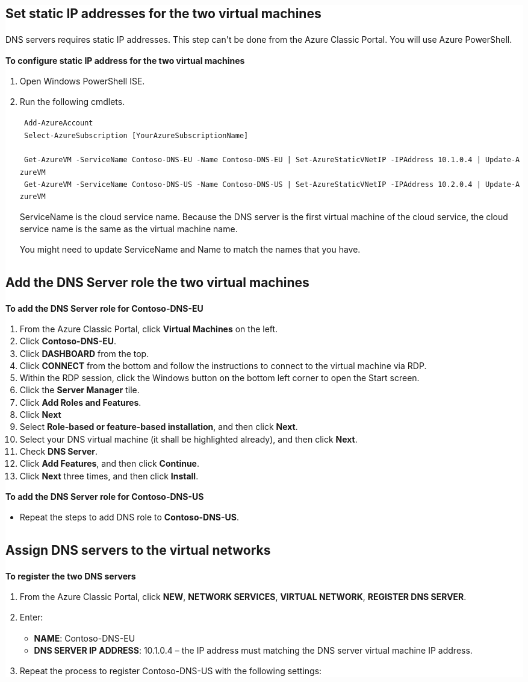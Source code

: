 ## Set static IP addresses for the two virtual machines
DNS servers requires static IP addresses.  This step can't be done from the Azure Classic Portal. You will use Azure PowerShell.

**To configure static IP address for the two virtual machines**

1. Open Windows PowerShell ISE.
2. Run the following cmdlets.  
   
        Add-AzureAccount
        Select-AzureSubscription [YourAzureSubscriptionName]
   
        Get-AzureVM -ServiceName Contoso-DNS-EU -Name Contoso-DNS-EU | Set-AzureStaticVNetIP -IPAddress 10.1.0.4 | Update-AzureVM
        Get-AzureVM -ServiceName Contoso-DNS-US -Name Contoso-DNS-US | Set-AzureStaticVNetIP -IPAddress 10.2.0.4 | Update-AzureVM 
   
    ServiceName is the cloud service name. Because the DNS server is the first virtual machine of the cloud service, the cloud service name is the same as the virtual machine name.
   
    You might need to update ServiceName and Name to match the names that you have.

## Add the DNS Server role the two virtual machines
**To add the DNS Server role for Contoso-DNS-EU**

1. From the Azure Classic Portal, click **Virtual Machines** on the left. 
2. Click **Contoso-DNS-EU**.
3. Click **DASHBOARD** from the top.
4. Click **CONNECT** from the bottom and follow the instructions to connect to the virtual machine via RDP.
5. Within the RDP session, click the Windows button on the bottom left corner to open the Start screen.
6. Click the **Server Manager** tile.
7. Click **Add Roles and Features**.
8. Click **Next**
9. Select **Role-based or feature-based installation**, and then click **Next**.
10. Select your DNS virtual machine (it shall be highlighted already), and then click **Next**.
11. Check **DNS Server**.
12. Click **Add Features**, and then click **Continue**.
13. Click **Next** three times, and then click **Install**. 

**To add the DNS Server role for Contoso-DNS-US**

* Repeat the steps to add DNS role to **Contoso-DNS-US**.

## Assign DNS servers to the virtual networks
**To register the two DNS servers**

1. From the Azure Classic Portal, click **NEW**, **NETWORK SERVICES**, **VIRTUAL NETWORK**, **REGISTER DNS SERVER**.
2. Enter:
   
   * **NAME**: Contoso-DNS-EU
   * **DNS SERVER IP ADDRESS**: 10.1.0.4 – the IP address must matching the DNS server virtual machine IP address.
3. Repeat the process to register Contoso-DNS-US with the following settings:
   

[hdinsight-hbase-geo-replication]: hdinsight-hbase-geo-replication.md
[hdinsight-hbase-geo-replication-vnet]: hdinsight-hbase-geo-replication-configure-VNets.md
[powershell-install]: powershell-install-configure.md
[img-vnet-diagram]: ./media/hdinsight-hbase-geo-replication-configure-DNS/HDInsight.HBase.VPN.diagram.png 